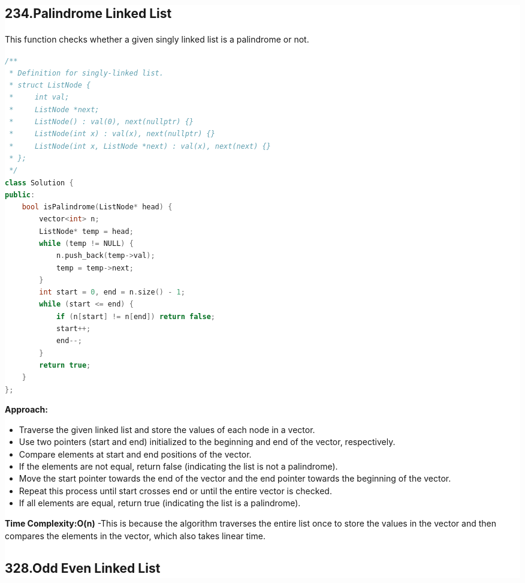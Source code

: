
## 234.Palindrome Linked List

This function checks whether a given singly linked list is a palindrome or not.

```cpp
/**
 * Definition for singly-linked list.
 * struct ListNode {
 *     int val;
 *     ListNode *next;
 *     ListNode() : val(0), next(nullptr) {}
 *     ListNode(int x) : val(x), next(nullptr) {}
 *     ListNode(int x, ListNode *next) : val(x), next(next) {}
 * };
 */
class Solution {
public:
    bool isPalindrome(ListNode* head) {
        vector<int> n;
        ListNode* temp = head;
        while (temp != NULL) {
            n.push_back(temp->val);
            temp = temp->next;
        }
        int start = 0, end = n.size() - 1;
        while (start <= end) {
            if (n[start] != n[end]) return false;
            start++;
            end--;
        }
        return true;
    }
};
```
**Approach:**
- Traverse the given linked list and store the values of each node in a vector.
- Use two pointers (start and end) initialized to the beginning and end of the vector, respectively.
- Compare elements at start and end positions of the vector.
- If the elements are not equal, return false (indicating the list is not a palindrome).
- Move the start pointer towards the end of the vector and the end pointer towards the beginning of the vector.
- Repeat this process until start crosses end or until the entire vector is checked.
- If all elements are equal, return true (indicating the list is a palindrome).
  
**Time Complexity:O(n)** 
-This is because the algorithm traverses the entire list once to store the values in the vector and then compares the elements in the vector, which also takes linear time.

## 328.Odd Even Linked List
